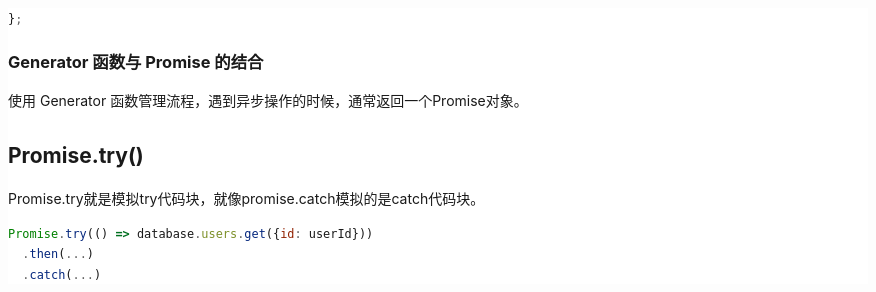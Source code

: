 ```js
};
```
### Generator 函数与 Promise 的结合
使用 Generator 函数管理流程，遇到异步操作的时候，通常返回一个Promise对象。

## Promise.try()
Promise.try就是模拟try代码块，就像promise.catch模拟的是catch代码块。
```js
Promise.try(() => database.users.get({id: userId}))
  .then(...)
  .catch(...)
```
